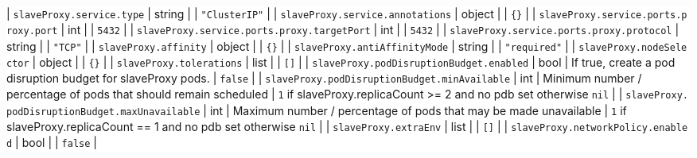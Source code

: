 | `slaveProxy.service.type`                            | string         |                                                                                                                                                                                                        | `"ClusterIP"`                                                                                                                        |
| `slaveProxy.service.annotations`                     | object         |                                                                                                                                                                                                        | `{}`                                                                                                                                 |
| `slaveProxy.service.ports.proxy.port`                | int            |                                                                                                                                                                                                        | `5432`                                                                                                                               |
| `slaveProxy.service.ports.proxy.targetPort`          | int            |                                                                                                                                                                                                        | `5432`                                                                                                                               |
| `slaveProxy.service.ports.proxy.protocol`            | string         |                                                                                                                                                                                                        | `"TCP"`                                                                                                                              |
| `slaveProxy.affinity`                                | object         |                                                                                                                                                                                                        | `{}`                                                                                                                                 |
| `slaveProxy.antiAffinityMode`                        | string         |                                                                                                                                                                                                        | `"required"`                                                                                                                         |
| `slaveProxy.nodeSelector`                            | object         |                                                                                                                                                                                                        | `{}`                                                                                                                                 |
| `slaveProxy.tolerations`                             | list           |                                                                                                                                                                                                        | `[]`                                                                                                                                 |
| `slaveProxy.podDisruptionBudget.enabled`             | bool           | If true, create a pod disruption budget for slaveProxy pods.                                                                                                                                           | `false`                                                                                                                              |
| `slaveProxy.podDisruptionBudget.minAvailable`        | int            | Minimum number / percentage of pods that should remain scheduled                                                                                                                                       | `1` if slaveProxy.replicaCount >= 2 and no pdb set otherwise `nil`                                                                   |
| `slaveProxy.podDisruptionBudget.maxUnavailable`      | int            | Maximum number / percentage of pods that may be made unavailable                                                                                                                                       | `1` if slaveProxy.replicaCount == 1 and no pdb set otherwise `nil`                                                                   |
| `slaveProxy.extraEnv`                                | list           |                                                                                                                                                                                                        | `[]`                                                                                                                                 |
| `slaveProxy.networkPolicy.enabled`                   | bool           |                                                                                                                                                                                                        | `false`                                                                                                                              |